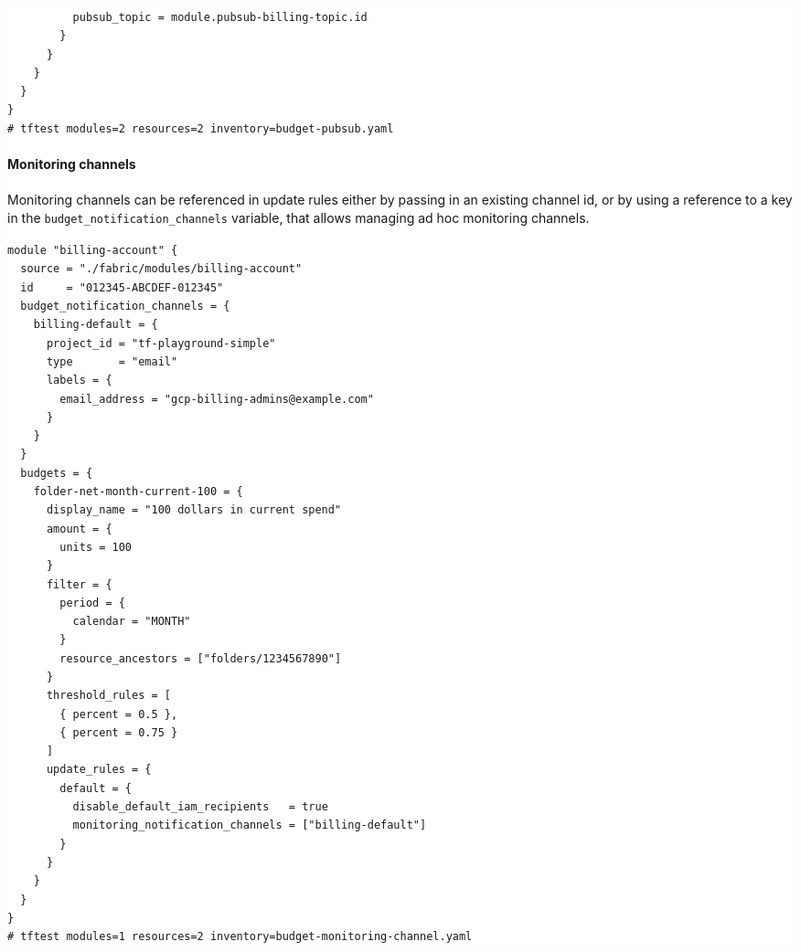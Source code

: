 ```hcl
          pubsub_topic = module.pubsub-billing-topic.id
        }
      }
    }
  }
}
# tftest modules=2 resources=2 inventory=budget-pubsub.yaml
```

#### Monitoring channels

Monitoring channels can be referenced in update rules either by passing in an existing channel id, or by using a reference to a key in the `budget_notification_channels` variable, that allows managing ad hoc monitoring channels.



```hcl
module "billing-account" {
  source = "./fabric/modules/billing-account"
  id     = "012345-ABCDEF-012345"
  budget_notification_channels = {
    billing-default = {
      project_id = "tf-playground-simple"
      type       = "email"
      labels = {
        email_address = "gcp-billing-admins@example.com"
      }
    }
  }
  budgets = {
    folder-net-month-current-100 = {
      display_name = "100 dollars in current spend"
      amount = {
        units = 100
      }
      filter = {
        period = {
          calendar = "MONTH"
        }
        resource_ancestors = ["folders/1234567890"]
      }
      threshold_rules = [
        { percent = 0.5 },
        { percent = 0.75 }
      ]
      update_rules = {
        default = {
          disable_default_iam_recipients   = true
          monitoring_notification_channels = ["billing-default"]
        }
      }
    }
  }
}
# tftest modules=1 resources=2 inventory=budget-monitoring-channel.yaml
```
